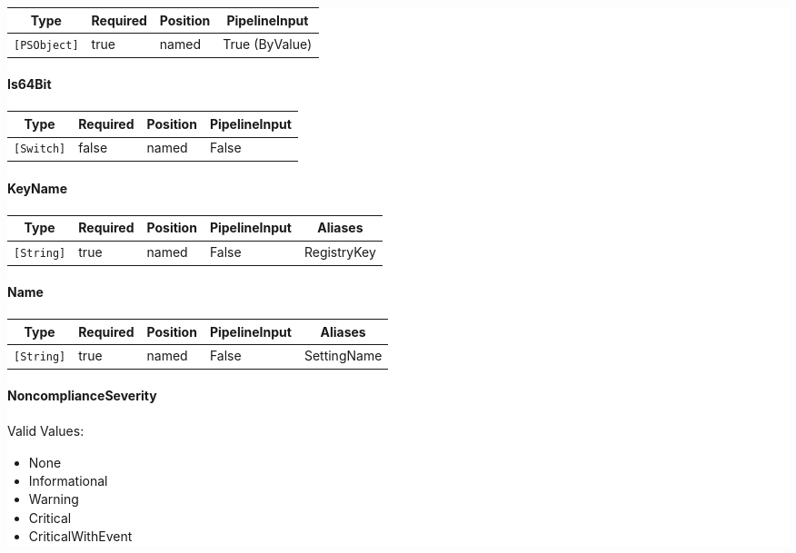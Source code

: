 

|Type        |Required|Position|PipelineInput |
|------------|--------|--------|--------------|
|`[PSObject]`|true    |named   |True (ByValue)|



#### **Is64Bit**








|Type      |Required|Position|PipelineInput|
|----------|--------|--------|-------------|
|`[Switch]`|false   |named   |False        |



#### **KeyName**








|Type      |Required|Position|PipelineInput|Aliases    |
|----------|--------|--------|-------------|-----------|
|`[String]`|true    |named   |False        |RegistryKey|



#### **Name**








|Type      |Required|Position|PipelineInput|Aliases    |
|----------|--------|--------|-------------|-----------|
|`[String]`|true    |named   |False        |SettingName|



#### **NoncomplianceSeverity**





Valid Values:

* None
* Informational
* Warning
* Critical
* CriticalWithEvent
